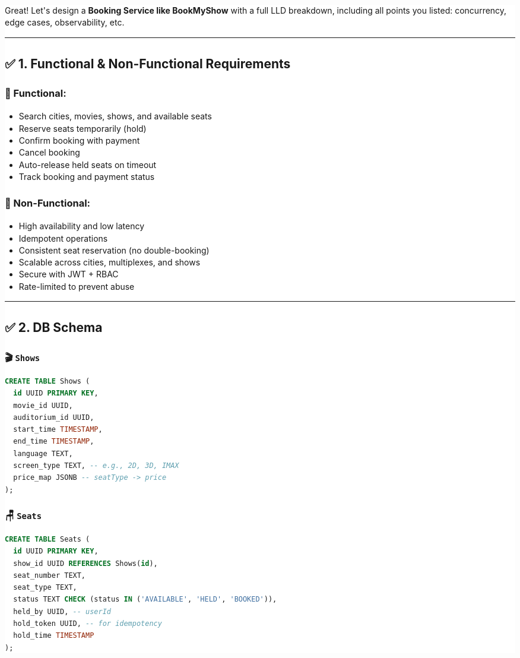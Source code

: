 Great! Let's design a **Booking Service like BookMyShow** with a full LLD breakdown, including all points you listed: concurrency, edge cases, observability, etc.

---

## ✅ 1. Functional & Non-Functional Requirements

### 🎯 Functional:

* Search cities, movies, shows, and available seats
* Reserve seats temporarily (hold)
* Confirm booking with payment
* Cancel booking
* Auto-release held seats on timeout
* Track booking and payment status

### 🔧 Non-Functional:

* High availability and low latency
* Idempotent operations
* Consistent seat reservation (no double-booking)
* Scalable across cities, multiplexes, and shows
* Secure with JWT + RBAC
* Rate-limited to prevent abuse

---

## ✅ 2. DB Schema

### 🎬 `Shows`

```sql
CREATE TABLE Shows (
  id UUID PRIMARY KEY,
  movie_id UUID,
  auditorium_id UUID,
  start_time TIMESTAMP,
  end_time TIMESTAMP,
  language TEXT,
  screen_type TEXT, -- e.g., 2D, 3D, IMAX
  price_map JSONB -- seatType -> price
);
```

### 🪑 `Seats`

```sql
CREATE TABLE Seats (
  id UUID PRIMARY KEY,
  show_id UUID REFERENCES Shows(id),
  seat_number TEXT,
  seat_type TEXT,
  status TEXT CHECK (status IN ('AVAILABLE', 'HELD', 'BOOKED')),
  held_by UUID, -- userId
  hold_token UUID, -- for idempotency
  hold_time TIMESTAMP
);
```
